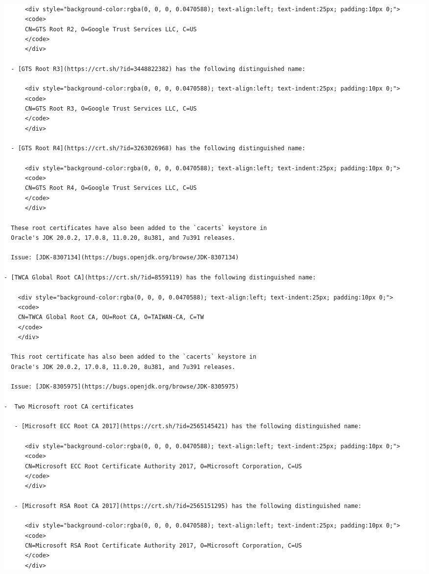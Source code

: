           <div style="background-color:rgba(0, 0, 0, 0.0470588); text-align:left; text-indent:25px; padding:10px 0;">
          <code>
          CN=GTS Root R2, O=Google Trust Services LLC, C=US
          </code>
          </div>

      - [GTS Root R3](https://crt.sh/?id=3448822382) has the following distinguished name:

          <div style="background-color:rgba(0, 0, 0, 0.0470588); text-align:left; text-indent:25px; padding:10px 0;">
          <code>
          CN=GTS Root R3, O=Google Trust Services LLC, C=US
          </code>
          </div>

      - [GTS Root R4](https://crt.sh/?id=3263026968) has the following distinguished name:

          <div style="background-color:rgba(0, 0, 0, 0.0470588); text-align:left; text-indent:25px; padding:10px 0;">
          <code>
          CN=GTS Root R4, O=Google Trust Services LLC, C=US
          </code>
          </div>

      These root certificates have also been added to the `cacerts` keystore in
      Oracle's JDK 20.0.2, 17.0.8, 11.0.20, 8u381, and 7u391 releases.

      Issue: [JDK-8307134](https://bugs.openjdk.org/browse/JDK-8307134)

    - [TWCA Global Root CA](https://crt.sh/?id=8559119) has the following distinguished name:

        <div style="background-color:rgba(0, 0, 0, 0.0470588); text-align:left; text-indent:25px; padding:10px 0;">
        <code>
        CN=TWCA Global Root CA, OU=Root CA, O=TAIWAN-CA, C=TW
        </code>
        </div>

      This root certificate has also been added to the `cacerts` keystore in
      Oracle's JDK 20.0.2, 17.0.8, 11.0.20, 8u381, and 7u391 releases.

      Issue: [JDK-8305975](https://bugs.openjdk.org/browse/JDK-8305975)

    -  Two Microsoft root CA certificates

       - [Microsoft ECC Root CA 2017](https://crt.sh/?id=2565145421) has the following distinguished name:

          <div style="background-color:rgba(0, 0, 0, 0.0470588); text-align:left; text-indent:25px; padding:10px 0;">
          <code>
          CN=Microsoft ECC Root Certificate Authority 2017, O=Microsoft Corporation, C=US
          </code>
          </div>

       - [Microsoft RSA Root CA 2017](https://crt.sh/?id=2565151295) has the following distinguished name:

          <div style="background-color:rgba(0, 0, 0, 0.0470588); text-align:left; text-indent:25px; padding:10px 0;">
          <code>
          CN=Microsoft RSA Root Certificate Authority 2017, O=Microsoft Corporation, C=US
          </code>
          </div>
